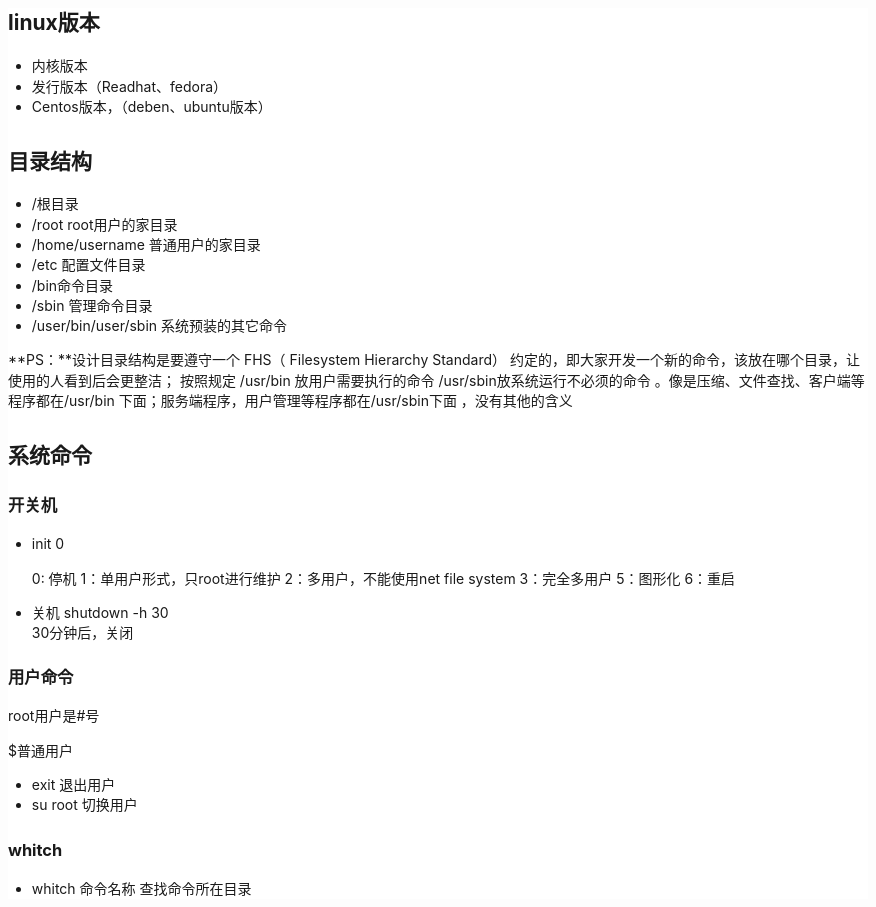 ## linux版本
* 内核版本
* 发行版本（Readhat、fedora）
* Centos版本，（deben、ubuntu版本）

## 目录结构

* /根目录
* /root root用户的家目录
* /home/username 普通用户的家目录
* /etc 配置文件目录
* /bin命令目录
* /sbin 管理命令目录
* /user/bin/user/sbin 系统预装的其它命令

**PS：**设计目录结构是要遵守一个  FHS（ Filesystem Hierarchy Standard） 约定的，即大家开发一个新的命令，该放在哪个目录，让使用的人看到后会更整洁； 按照规定 /usr/bin 放用户需要执行的命令  /usr/sbin放系统运行不必须的命令 。像是压缩、文件查找、客户端等程序都在/usr/bin 下面；服务端程序，用户管理等程序都在/usr/sbin下面 ，没有其他的含义

## 系统命令

### 开关机

* init 0

  0:   停机
  1：单用户形式，只root进行维护
  2：多用户，不能使用net file system
  3：完全多用户
  5：图形化
  6：重启

* 关机 
  shutdown -h 30  
  30分钟后，关闭

### 用户命令

root用户是#号

$普通用户

* exit
  退出用户
* su root
  切换用户

### whitch 

* whitch  命令名称 
  查找命令所在目录 
